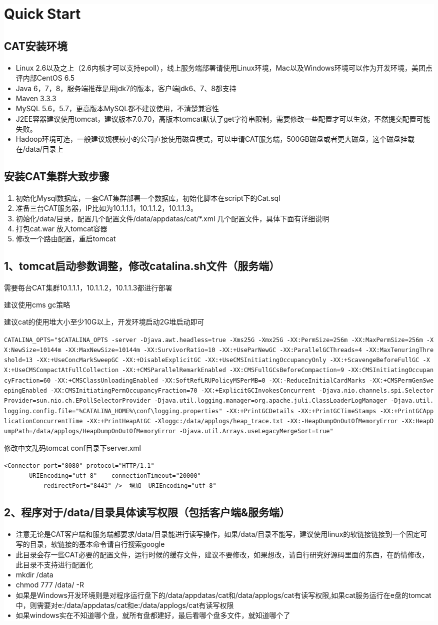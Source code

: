 # Quick Start

## CAT安装环境

*	Linux 2.6以及之上（2.6内核才可以支持epoll），线上服务端部署请使用Linux环境，Mac以及Windows环境可以作为开发环境，美团点评内部CentOS 6.5
*	Java 6，7，8，服务端推荐是用jdk7的版本，客户端jdk6、7、8都支持
*	Maven 3.3.3
*	MySQL 5.6，5.7，更高版本MySQL都不建议使用，不清楚兼容性
*	J2EE容器建议使用tomcat，建议版本7.0.70，高版本tomcat默认了get字符串限制，需要修改一些配置才可以生效，不然提交配置可能失败。
*	Hadoop环境可选，一般建议规模较小的公司直接使用磁盘模式，可以申请CAT服务端，500GB磁盘或者更大磁盘，这个磁盘挂载在/data/目录上

## 安装CAT集群大致步骤

1.	初始化Mysql数据库，一套CAT集群部署一个数据库，初始化脚本在script下的Cat.sql
2.	准备三台CAT服务器，IP比如为10.1.1.1，10.1.1.2，10.1.1.3。
3.	初始化/data/目录，配置几个配置文件/data/appdatas/cat/*.xml 几个配置文件，具体下面有详细说明
4.	打包cat.war 放入tomcat容器
5.	修改一个路由配置，重启tomcat

## 1、tomcat启动参数调整，修改catalina.sh文件（服务端）

需要每台CAT集群10.1.1.1，10.1.1.2，10.1.1.3都进行部署

建议使用cms gc策略

建议cat的使用堆大小至少10G以上，开发环境启动2G堆启动即可

	CATALINA_OPTS="$CATALINA_OPTS -server -Djava.awt.headless=true -Xms25G -Xmx25G -XX:PermSize=256m -XX:MaxPermSize=256m -XX:NewSize=10144m -XX:MaxNewSize=10144m -XX:SurvivorRatio=10 -XX:+UseParNewGC -XX:ParallelGCThreads=4 -XX:MaxTenuringThreshold=13 -XX:+UseConcMarkSweepGC -XX:+DisableExplicitGC -XX:+UseCMSInitiatingOccupancyOnly -XX:+ScavengeBeforeFullGC -XX:+UseCMSCompactAtFullCollection -XX:+CMSParallelRemarkEnabled -XX:CMSFullGCsBeforeCompaction=9 -XX:CMSInitiatingOccupancyFraction=60 -XX:+CMSClassUnloadingEnabled -XX:SoftRefLRUPolicyMSPerMB=0 -XX:-ReduceInitialCardMarks -XX:+CMSPermGenSweepingEnabled -XX:CMSInitiatingPermOccupancyFraction=70 -XX:+ExplicitGCInvokesConcurrent -Djava.nio.channels.spi.SelectorProvider=sun.nio.ch.EPollSelectorProvider -Djava.util.logging.manager=org.apache.juli.ClassLoaderLogManager -Djava.util.logging.config.file="%CATALINA_HOME%\conf\logging.properties" -XX:+PrintGCDetails -XX:+PrintGCTimeStamps -XX:+PrintGCApplicationConcurrentTime -XX:+PrintHeapAtGC -Xloggc:/data/applogs/heap_trace.txt -XX:-HeapDumpOnOutOfMemoryError -XX:HeapDumpPath=/data/applogs/HeapDumpOnOutOfMemoryError -Djava.util.Arrays.useLegacyMergeSort=true"

修改中文乱码tomcat conf目录下server.xml

	<Connector port="8080" protocol="HTTP/1.1"
           URIEncoding="utf-8"    connectionTimeout="20000"
               redirectPort="8443" />  增加  URIEncoding="utf-8"
			   
## 2、程序对于/data/目录具体读写权限（包括客户端&服务端）

*	注意无论是CAT客户端和服务端都要求/data/目录能进行读写操作，如果/data/目录不能写，建议使用linux的软链接链接到一个固定可写的目录，软链接的基本命令请自行搜索google
*	此目录会存一些CAT必要的配置文件，运行时候的缓存文件，建议不要修改，如果想改，请自行研究好源码里面的东西，在酌情修改，此目录不支持进行配置化
*	mkdir /data
*	chmod 777 /data/ -R
*	如果是Windows开发环境则是对程序运行盘下的/data/appdatas/cat和/data/applogs/cat有读写权限,如果cat服务运行在e盘的tomcat中，则需要对e:/data/appdatas/cat和e:/data/applogs/cat有读写权限
*	如果windows实在不知道哪个盘，就所有盘都建好，最后看哪个盘多文件，就知道哪个了
